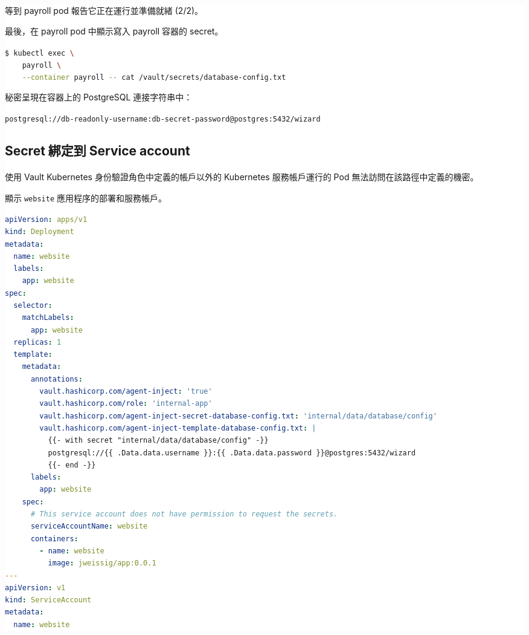 等到 payroll pod 報告它正在運行並準備就緒 (2/2)。

最後，在 payroll pod 中顯示寫入 payroll 容器的 secret。

```bash
$ kubectl exec \
    payroll \
    --container payroll -- cat /vault/secrets/database-config.txt
```

秘密呈現在容器上的 PostgreSQL 連接字符串中：

```
postgresql://db-readonly-username:db-secret-password@postgres:5432/wizard
```

## Secret 綁定到 Service account

使用 Vault Kubernetes 身份驗證角色中定義的帳戶以外的 Kubernetes 服務帳戶運行的 Pod 無法訪問在該路徑中定義的機密。

顯示 `website` 應用程序的部署和服務帳戶。

```yaml title="deployment-website.yaml" hl_lines="26 34"
apiVersion: apps/v1
kind: Deployment
metadata:
  name: website
  labels:
    app: website
spec:
  selector:
    matchLabels:
      app: website
  replicas: 1
  template:
    metadata:
      annotations:
        vault.hashicorp.com/agent-inject: 'true'
        vault.hashicorp.com/role: 'internal-app'
        vault.hashicorp.com/agent-inject-secret-database-config.txt: 'internal/data/database/config'
        vault.hashicorp.com/agent-inject-template-database-config.txt: |
          {{- with secret "internal/data/database/config" -}}
          postgresql://{{ .Data.data.username }}:{{ .Data.data.password }}@postgres:5432/wizard
          {{- end -}}
      labels:
        app: website
    spec:
      # This service account does not have permission to request the secrets.
      serviceAccountName: website
      containers:
        - name: website
          image: jweissig/app:0.0.1
---
apiVersion: v1
kind: ServiceAccount
metadata:
  name: website
```
